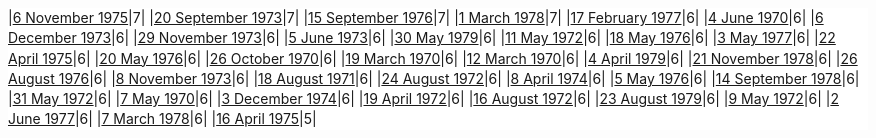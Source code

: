 |[6 November 1975](https://historichansard.net/senate/1975/19751106_senate_29_s66/)|7|
|[20 September 1973](https://historichansard.net/senate/1973/19730920_senate_28_s57/)|7|
|[15 September 1976](https://historichansard.net/senate/1976/19760915_senate_30_s69/)|7|
|[1 March 1978](https://historichansard.net/senate/1978/19780301_senate_31_s76/)|7|
|[17 February 1977](https://historichansard.net/senate/1977/19770217_senate_30_s71/)|6|
|[4 June 1970](https://historichansard.net/senate/1970/19700604_senate_27_s44/)|6|
|[6 December 1973](https://historichansard.net/senate/1973/19731206_senate_28_s58/)|6|
|[29 November 1973](https://historichansard.net/senate/1973/19731129_senate_28_s58/)|6|
|[5 June 1973](https://historichansard.net/senate/1973/19730605_senate_28_s56/)|6|
|[30 May 1979](https://historichansard.net/senate/1979/19790530_senate_31_s81/)|6|
|[11 May 1972](https://historichansard.net/senate/1972/19720511_senate_27_s52/)|6|
|[18 May 1976](https://historichansard.net/senate/1976/19760518_senate_30_s68/)|6|
|[3 May 1977](https://historichansard.net/senate/1977/19770503_senate_30_s73/)|6|
|[22 April 1975](https://historichansard.net/senate/1975/19750422_senate_29_s63/)|6|
|[20 May 1976](https://historichansard.net/senate/1976/19760520_senate_30_s68/)|6|
|[26 October 1970](https://historichansard.net/senate/1970/19701026_senate_27_s46/)|6|
|[19 March 1970](https://historichansard.net/senate/1970/19700319_senate_27_s43/)|6|
|[12 March 1970](https://historichansard.net/senate/1970/19700312_senate_27_s43/)|6|
|[4 April 1979](https://historichansard.net/senate/1979/19790404_senate_31_s80/)|6|
|[21 November 1978](https://historichansard.net/senate/1978/19781121_senate_31_s79/)|6|
|[26 August 1976](https://historichansard.net/senate/1976/19760826_senate_30_s69/)|6|
|[8 November 1973](https://historichansard.net/senate/1973/19731108_senate_28_s58/)|6|
|[18 August 1971](https://historichansard.net/senate/1971/19710818_senate_27_s49/)|6|
|[24 August 1972](https://historichansard.net/senate/1972/19720824_senate_27_s53/)|6|
|[8 April 1974](https://historichansard.net/senate/1974/19740408_senate_28_s59/)|6|
|[5 May 1976](https://historichansard.net/senate/1976/19760505_senate_30_s68/)|6|
|[14 September 1978](https://historichansard.net/senate/1978/19780914_senate_31_s78/)|6|
|[31 May 1972](https://historichansard.net/senate/1972/19720531_senate_27_s52/)|6|
|[7 May 1970](https://historichansard.net/senate/1970/19700507_senate_27_s43/)|6|
|[3 December 1974](https://historichansard.net/senate/1974/19741203_senate_29_s62/)|6|
|[19 April 1972](https://historichansard.net/senate/1972/19720419_senate_27_s51/)|6|
|[16 August 1972](https://historichansard.net/senate/1972/19720816_senate_27_s53/)|6|
|[23 August 1979](https://historichansard.net/senate/1979/19790823_senate_31_s82/)|6|
|[9 May 1972](https://historichansard.net/senate/1972/19720509_senate_27_s52/)|6|
|[2 June 1977](https://historichansard.net/senate/1977/19770602_senate_30_s73/)|6|
|[7 March 1978](https://historichansard.net/senate/1978/19780307_senate_31_s76/)|6|
|[16 April 1975](https://historichansard.net/senate/1975/19750416_senate_29_s63/)|5|